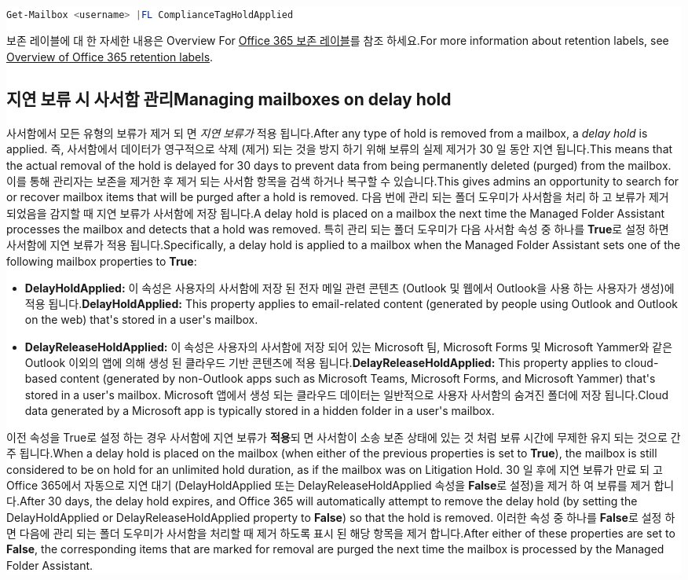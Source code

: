 ```powershell
Get-Mailbox <username> |FL ComplianceTagHoldApplied
```

<span data-ttu-id="b39ee-226">보존 레이블에 대 한 자세한 내용은 Overview For [Office 365 보존 레이블](labels.md)를 참조 하세요.</span><span class="sxs-lookup"><span data-stu-id="b39ee-226">For more information about retention labels, see [Overview of Office 365 retention labels](labels.md).</span></span>

## <a name="managing-mailboxes-on-delay-hold"></a><span data-ttu-id="b39ee-227">지연 보류 시 사서함 관리</span><span class="sxs-lookup"><span data-stu-id="b39ee-227">Managing mailboxes on delay hold</span></span>

<span data-ttu-id="b39ee-228">사서함에서 모든 유형의 보류가 제거 되 면 *지연 보류가* 적용 됩니다.</span><span class="sxs-lookup"><span data-stu-id="b39ee-228">After any type of hold is removed from a mailbox, a *delay hold* is applied.</span></span> <span data-ttu-id="b39ee-229">즉, 사서함에서 데이터가 영구적으로 삭제 (제거) 되는 것을 방지 하기 위해 보류의 실제 제거가 30 일 동안 지연 됩니다.</span><span class="sxs-lookup"><span data-stu-id="b39ee-229">This means that the actual removal of the hold is delayed for 30 days to prevent data from being permanently deleted (purged) from the mailbox.</span></span> <span data-ttu-id="b39ee-230">이를 통해 관리자는 보존을 제거한 후 제거 되는 사서함 항목을 검색 하거나 복구할 수 있습니다.</span><span class="sxs-lookup"><span data-stu-id="b39ee-230">This gives admins an opportunity to search for or recover mailbox items that will be purged after a hold is removed.</span></span> <span data-ttu-id="b39ee-231">다음 번에 관리 되는 폴더 도우미가 사서함을 처리 하 고 보류가 제거 되었음을 감지할 때 지연 보류가 사서함에 저장 됩니다.</span><span class="sxs-lookup"><span data-stu-id="b39ee-231">A delay hold is placed on a mailbox the next time the Managed Folder Assistant processes the mailbox and detects that a hold was removed.</span></span> <span data-ttu-id="b39ee-232">특히 관리 되는 폴더 도우미가 다음 사서함 속성 중 하나를 **True**로 설정 하면 사서함에 지연 보류가 적용 됩니다.</span><span class="sxs-lookup"><span data-stu-id="b39ee-232">Specifically, a delay hold is applied to a mailbox when the Managed Folder Assistant sets one of the following mailbox properties to **True**:</span></span>

- <span data-ttu-id="b39ee-233">**DelayHoldApplied:** 이 속성은 사용자의 사서함에 저장 된 전자 메일 관련 콘텐츠 (Outlook 및 웹에서 Outlook을 사용 하는 사용자가 생성)에 적용 됩니다.</span><span class="sxs-lookup"><span data-stu-id="b39ee-233">**DelayHoldApplied:** This property applies to email-related content (generated by people using Outlook and Outlook on the web) that's stored in a user's mailbox.</span></span>

- <span data-ttu-id="b39ee-234">**DelayReleaseHoldApplied:** 이 속성은 사용자의 사서함에 저장 되어 있는 Microsoft 팀, Microsoft Forms 및 Microsoft Yammer와 같은 Outlook 이외의 앱에 의해 생성 된 클라우드 기반 콘텐츠에 적용 됩니다.</span><span class="sxs-lookup"><span data-stu-id="b39ee-234">**DelayReleaseHoldApplied:** This property applies to cloud-based content (generated by non-Outlook apps such as Microsoft Teams, Microsoft Forms, and Microsoft Yammer) that's stored in a user's mailbox.</span></span> <span data-ttu-id="b39ee-235">Microsoft 앱에서 생성 되는 클라우드 데이터는 일반적으로 사용자 사서함의 숨겨진 폴더에 저장 됩니다.</span><span class="sxs-lookup"><span data-stu-id="b39ee-235">Cloud data generated by a Microsoft app is typically stored in a hidden folder in a user's mailbox.</span></span>
 
 <span data-ttu-id="b39ee-236">이전 속성을 True로 설정 하는 경우 사서함에 지연 보류가 **적용**되 면 사서함이 소송 보존 상태에 있는 것 처럼 보류 시간에 무제한 유지 되는 것으로 간주 됩니다.</span><span class="sxs-lookup"><span data-stu-id="b39ee-236">When a delay hold is placed on the mailbox (when either of the previous properties is set to **True**), the mailbox is still considered to be on hold for an unlimited hold duration, as if the mailbox was on Litigation Hold.</span></span> <span data-ttu-id="b39ee-237">30 일 후에 지연 보류가 만료 되 고 Office 365에서 자동으로 지연 대기 (DelayHoldApplied 또는 DelayReleaseHoldApplied 속성을 **False**로 설정)을 제거 하 여 보류를 제거 합니다.</span><span class="sxs-lookup"><span data-stu-id="b39ee-237">After 30 days, the delay hold expires, and Office 365 will automatically attempt to remove the delay hold (by setting the DelayHoldApplied or DelayReleaseHoldApplied property to **False**) so that the hold is removed.</span></span> <span data-ttu-id="b39ee-238">이러한 속성 중 하나를 **False**로 설정 하면 다음에 관리 되는 폴더 도우미가 사서함을 처리할 때 제거 하도록 표시 된 해당 항목을 제거 합니다.</span><span class="sxs-lookup"><span data-stu-id="b39ee-238">After either of these properties are set to **False**, the corresponding items that are marked for removal are purged the next time the mailbox is processed by the Managed Folder Assistant.</span></span>
